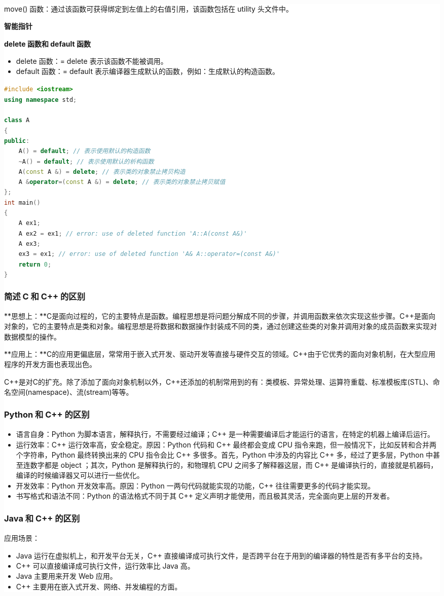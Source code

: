 move() 函数：通过该函数可获得绑定到左值上的右值引用，该函数包括在 utility 头文件中。

**智能指针**

**delete 函数和 default 函数**

- delete 函数：= delete 表示该函数不能被调用。
- default 函数：= default 表示编译器生成默认的函数，例如：生成默认的构造函数。

```c++
#include <iostream>
using namespace std;

class A
{
public:
	A() = default; // 表示使用默认的构造函数
	~A() = default;	// 表示使用默认的析构函数
	A(const A &) = delete; // 表示类的对象禁止拷贝构造
	A &operator=(const A &) = delete; // 表示类的对象禁止拷贝赋值
};
int main()
{
	A ex1;
	A ex2 = ex1; // error: use of deleted function 'A::A(const A&)'
	A ex3;
	ex3 = ex1; // error: use of deleted function 'A& A::operator=(const A&)'
	return 0;
}
```

### 简述 C 和 C++ 的区别

**思想上：**C是面向过程的，它的主要特点是函数。编程思想是将问题分解成不同的步骤，并调用函数来依次实现这些步骤。C++是面向对象的，它的主要特点是类和对象。编程思想是将数据和数据操作封装成不同的类，通过创建这些类的对象并调用对象的成员函数来实现对数据模型的操作。

**应用上：**C的应用更偏底层，常常用于嵌入式开发、驱动开发等直接与硬件交互的领域。C++由于它优秀的面向对象机制，在大型应用程序的开发方面也表现出色。

C++是对C的扩充。除了添加了面向对象机制以外，C++还添加的机制常用到的有：类模板、异常处理、运算符重载、标准模板库(STL)、命名空间(namespace)、流(stream)等等。

### Python 和 C++ 的区别

- 语言自身：Python 为脚本语言，解释执行，不需要经过编译；C++ 是一种需要编译后才能运行的语言，在特定的机器上编译后运行。
- 运行效率：C++ 运行效率高，安全稳定。原因：Python 代码和 C++ 最终都会变成 CPU 指令来跑，但一般情况下，比如反转和合并两个字符串，Python 最终转换出来的 CPU 指令会比 C++ 多很多。首先，Python 中涉及的内容比 C++ 多，经过了更多层，Python 中甚至连数字都是 object ；其次，Python 是解释执行的，和物理机 CPU 之间多了解释器这层，而 C++ 是编译执行的，直接就是机器码，编译的时候编译器又可以进行一些优化。
- 开发效率：Python 开发效率高。原因：Python 一两句代码就能实现的功能，C++ 往往需要更多的代码才能实现。
- 书写格式和语法不同：Python 的语法格式不同于其 C++ 定义声明才能使用，而且极其灵活，完全面向更上层的开发者。

### Java 和 C++ 的区别

应用场景：

- Java 运行在虚拟机上，和开发平台无关，C++ 直接编译成可执行文件，是否跨平台在于用到的编译器的特性是否有多平台的支持。
- C++ 可以直接编译成可执行文件，运行效率比 Java 高。
- Java 主要用来开发 Web 应用。
- C++ 主要用在嵌入式开发、网络、并发编程的方面。
